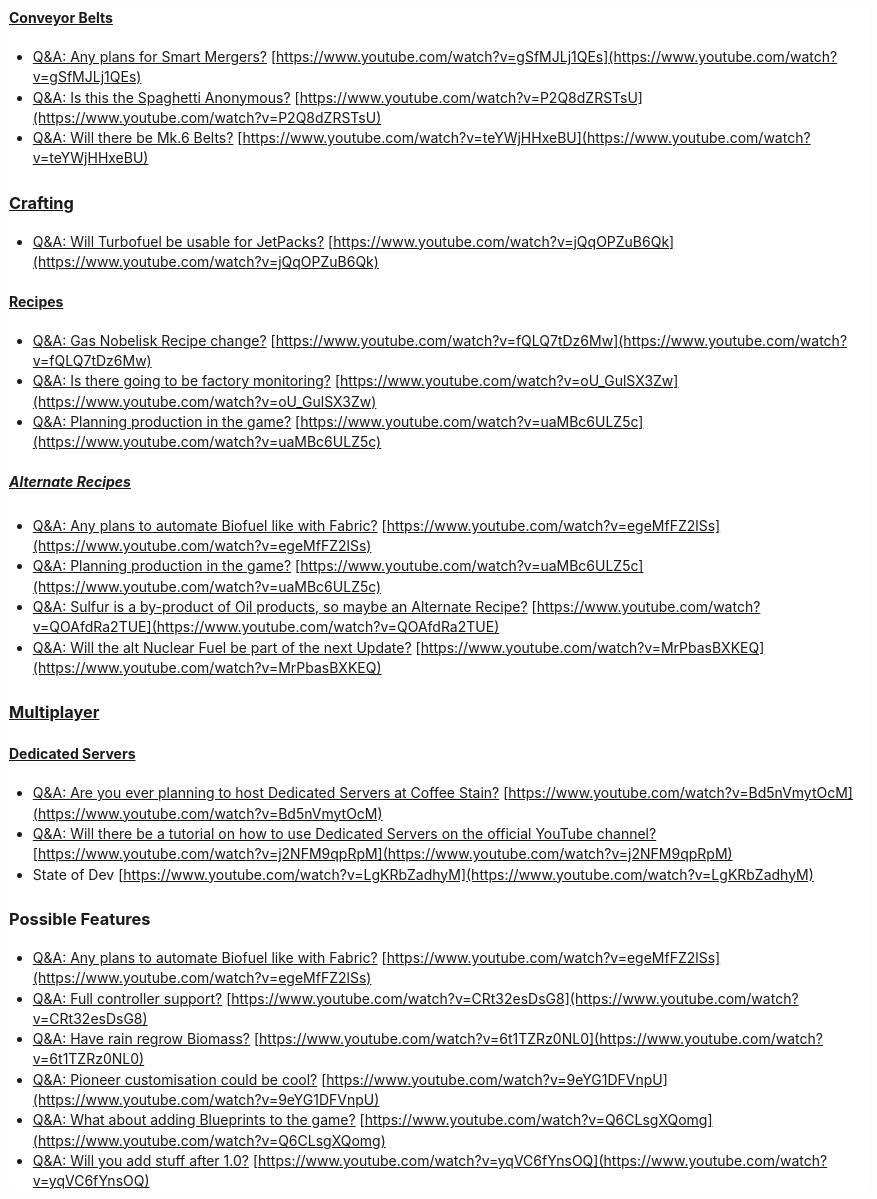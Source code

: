#### [Conveyor Belts](./topics/features/buildables/conveyor-belts.md)
* [Q&A: Any plans for Smart Mergers?](./transcriptions/yt-gSfMJLj1QEs.md) [https://www.youtube.com/watch?v=gSfMJLj1QEs](https://www.youtube.com/watch?v=gSfMJLj1QEs)
* [Q&A: Is this the Spaghetti Anonymous?](./transcriptions/yt-P2Q8dZRSTsU.md) [https://www.youtube.com/watch?v=P2Q8dZRSTsU](https://www.youtube.com/watch?v=P2Q8dZRSTsU)
* [Q&A: Will there be Mk.6 Belts?](./transcriptions/yt-teYWjHHxeBU.md) [https://www.youtube.com/watch?v=teYWjHHxeBU](https://www.youtube.com/watch?v=teYWjHHxeBU)

### [Crafting](./topics/features/crafting.md)
* [Q&A: Will Turbofuel be usable for JetPacks?](./transcriptions/yt-jQqOPZuB6Qk.md) [https://www.youtube.com/watch?v=jQqOPZuB6Qk](https://www.youtube.com/watch?v=jQqOPZuB6Qk)

#### [Recipes](./topics/features/crafting/recipes.md)
* [Q&A: Gas Nobelisk Recipe change?](./transcriptions/yt-fQLQ7tDz6Mw.md) [https://www.youtube.com/watch?v=fQLQ7tDz6Mw](https://www.youtube.com/watch?v=fQLQ7tDz6Mw)
* [Q&A: Is there going to be factory monitoring?](./transcriptions/yt-oU_GulSX3Zw.md) [https://www.youtube.com/watch?v=oU_GulSX3Zw](https://www.youtube.com/watch?v=oU_GulSX3Zw)
* [Q&A: Planning production in the game?](./transcriptions/yt-uaMBc6ULZ5c.md) [https://www.youtube.com/watch?v=uaMBc6ULZ5c](https://www.youtube.com/watch?v=uaMBc6ULZ5c)

##### [Alternate Recipes](./topics/features/crafting/recipes/alternate-recipes.md)
* [Q&A: Any plans to automate Biofuel like with Fabric?](./transcriptions/yt-egeMfFZ2lSs.md) [https://www.youtube.com/watch?v=egeMfFZ2lSs](https://www.youtube.com/watch?v=egeMfFZ2lSs)
* [Q&A: Planning production in the game?](./transcriptions/yt-uaMBc6ULZ5c.md) [https://www.youtube.com/watch?v=uaMBc6ULZ5c](https://www.youtube.com/watch?v=uaMBc6ULZ5c)
* [Q&A: Sulfur is a by-product of Oil products, so maybe an Alternate Recipe?](./transcriptions/yt-QOAfdRa2TUE.md) [https://www.youtube.com/watch?v=QOAfdRa2TUE](https://www.youtube.com/watch?v=QOAfdRa2TUE)
* [Q&A: Will the alt Nuclear Fuel be part of the next Update?](./transcriptions/yt-MrPbasBXKEQ.md) [https://www.youtube.com/watch?v=MrPbasBXKEQ](https://www.youtube.com/watch?v=MrPbasBXKEQ)

### [Multiplayer](./topics/features/multiplayer.md)

#### [Dedicated Servers](./topics/features/multiplayer/dedicated-servers.md)
* [Q&A: Are you ever planning to host Dedicated Servers at Coffee Stain?](./transcriptions/yt-Bd5nVmytOcM.md) [https://www.youtube.com/watch?v=Bd5nVmytOcM](https://www.youtube.com/watch?v=Bd5nVmytOcM)
* [Q&A: Will there be a tutorial on how to use Dedicated Servers on the official YouTube channel?](./transcriptions/yt-j2NFM9qpRpM.md) [https://www.youtube.com/watch?v=j2NFM9qpRpM](https://www.youtube.com/watch?v=j2NFM9qpRpM)
* State of Dev [https://www.youtube.com/watch?v=LgKRbZadhyM](https://www.youtube.com/watch?v=LgKRbZadhyM)

### Possible Features
* [Q&A: Any plans to automate Biofuel like with Fabric?](./transcriptions/yt-egeMfFZ2lSs.md) [https://www.youtube.com/watch?v=egeMfFZ2lSs](https://www.youtube.com/watch?v=egeMfFZ2lSs)
* [Q&A: Full controller support?](./transcriptions/yt-CRt32esDsG8.md) [https://www.youtube.com/watch?v=CRt32esDsG8](https://www.youtube.com/watch?v=CRt32esDsG8)
* [Q&A: Have rain regrow Biomass?](./transcriptions/yt-6t1TZRz0NL0.md) [https://www.youtube.com/watch?v=6t1TZRz0NL0](https://www.youtube.com/watch?v=6t1TZRz0NL0)
* [Q&A: Pioneer customisation could be cool?](./transcriptions/yt-9eYG1DFVnpU.md) [https://www.youtube.com/watch?v=9eYG1DFVnpU](https://www.youtube.com/watch?v=9eYG1DFVnpU)
* [Q&A: What about adding Blueprints to the game?](./transcriptions/yt-Q6CLsgXQomg.md) [https://www.youtube.com/watch?v=Q6CLsgXQomg](https://www.youtube.com/watch?v=Q6CLsgXQomg)
* [Q&A: Will you add stuff after 1.0?](./transcriptions/yt-yqVC6fYnsOQ.md) [https://www.youtube.com/watch?v=yqVC6fYnsOQ](https://www.youtube.com/watch?v=yqVC6fYnsOQ)
